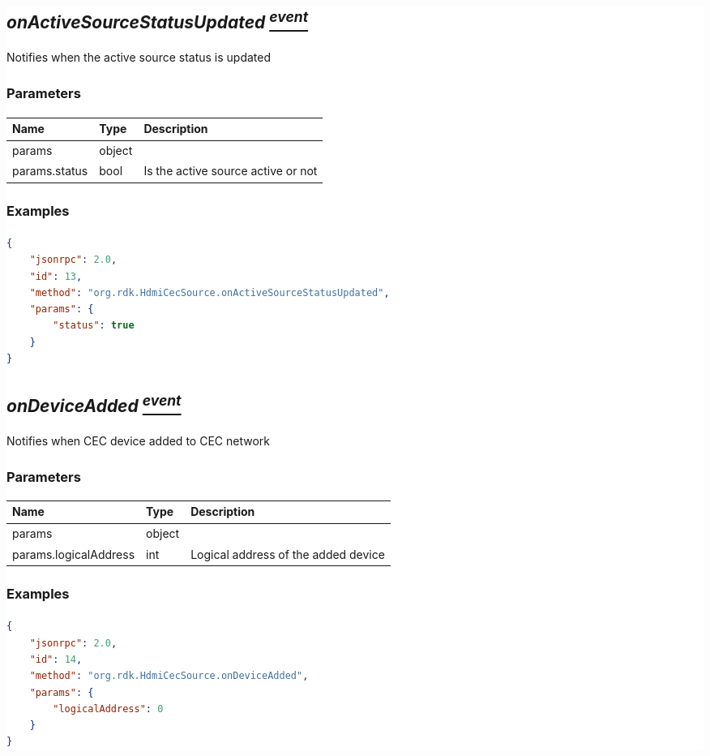 <a id="event.onActiveSourceStatusUpdated"></a>
## *onActiveSourceStatusUpdated [<sup>event</sup>](#head.Notifications)*

Notifies when the active source status is updated

### Parameters
| Name | Type | Description |
| :-------- | :-------- | :-------- |
| params | object |  |
| params.status | bool | Is the active source active or not |

### Examples

```json
{
    "jsonrpc": 2.0,
    "id": 13,
    "method": "org.rdk.HdmiCecSource.onActiveSourceStatusUpdated",
    "params": {
        "status": true
    }
}
```

<a id="event.onDeviceAdded"></a>
## *onDeviceAdded [<sup>event</sup>](#head.Notifications)*

Notifies when CEC device added to CEC network

### Parameters
| Name | Type | Description |
| :-------- | :-------- | :-------- |
| params | object |  |
| params.logicalAddress | int | Logical address of the added device |

### Examples

```json
{
    "jsonrpc": 2.0,
    "id": 14,
    "method": "org.rdk.HdmiCecSource.onDeviceAdded",
    "params": {
        "logicalAddress": 0
    }
}
```
